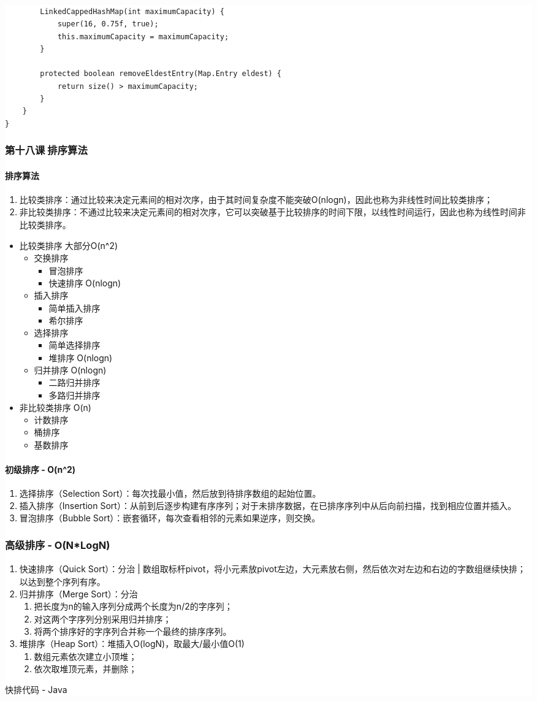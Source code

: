             LinkedCappedHashMap(int maximumCapacity) {
                super(16, 0.75f, true);
                this.maximumCapacity = maximumCapacity;
            }

            protected boolean removeEldestEntry(Map.Entry eldest) {
                return size() > maximumCapacity;
            }
        }
    } 

### 第十八课 排序算法

#### 排序算法
1. 比较类排序：通过比较来决定元素间的相对次序，由于其时间复杂度不能突破O(nlogn)，因此也称为非线性时间比较类排序；
2. 非比较类排序：不通过比较来决定元素间的相对次序，它可以突破基于比较排序的时间下限，以线性时间运行，因此也称为线性时间非比较类排序。

* 比较类排序 大部分O(n^2)
    * 交换排序
        * 冒泡排序
        * 快速排序  O(nlogn)
    * 插入排序
        * 简单插入排序
        * 希尔排序
    * 选择排序
        * 简单选择排序
        * 堆排序  O(nlogn)
    * 归并排序  O(nlogn)
        * 二路归并排序
        * 多路归并排序
* 非比较类排序 O(n)
    * 计数排序
    * 桶排序
    * 基数排序

#### 初级排序 - O(n^2)
1. 选择排序（Selection Sort）：每次找最小值，然后放到待排序数组的起始位置。
2. 插入排序（Insertion Sort）：从前到后逐步构建有序序列；对于未排序数据，在已排序序列中从后向前扫描，找到相应位置并插入。
3. 冒泡排序（Bubble Sort）：嵌套循环，每次查看相邻的元素如果逆序，则交换。

### 高级排序 - O(N*LogN)
1. 快速排序（Quick Sort）：分治 | 数组取标杆pivot，将小元素放pivot左边，大元素放右侧，然后依次对左边和右边的字数组继续快排；以达到整个序列有序。
2. 归并排序（Merge Sort）：分治 
    1. 把长度为n的输入序列分成两个长度为n/2的字序列；
    2. 对这两个字序列分别采用归并排序；
    3. 将两个排序好的字序列合并称一个最终的排序序列。
3. 堆排序（Heap Sort）：堆插入O(logN)，取最大/最小值O(1)
    1. 数组元素依次建立小顶堆；
    2. 依次取堆顶元素，并删除；

快排代码 - Java

